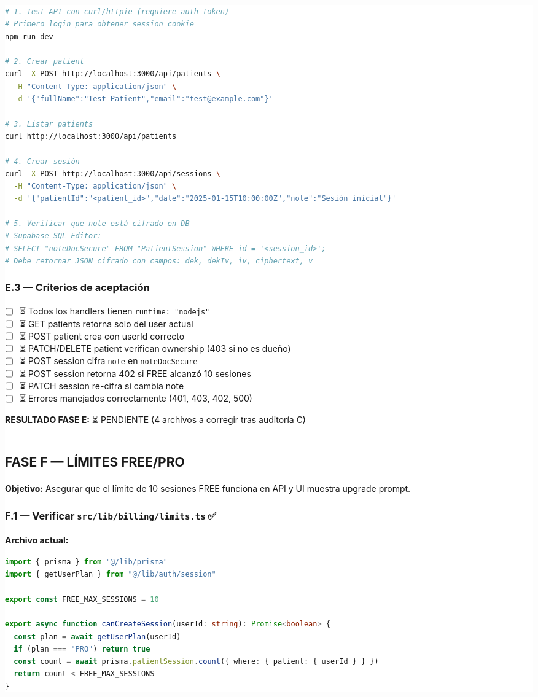 ```bash
# 1. Test API con curl/httpie (requiere auth token)
# Primero login para obtener session cookie
npm run dev

# 2. Crear patient
curl -X POST http://localhost:3000/api/patients \
  -H "Content-Type: application/json" \
  -d '{"fullName":"Test Patient","email":"test@example.com"}'

# 3. Listar patients
curl http://localhost:3000/api/patients

# 4. Crear sesión
curl -X POST http://localhost:3000/api/sessions \
  -H "Content-Type: application/json" \
  -d '{"patientId":"<patient_id>","date":"2025-01-15T10:00:00Z","note":"Sesión inicial"}'

# 5. Verificar que note está cifrado en DB
# Supabase SQL Editor:
# SELECT "noteDocSecure" FROM "PatientSession" WHERE id = '<session_id>';
# Debe retornar JSON cifrado con campos: dek, dekIv, iv, ciphertext, v
```

### E.3 — Criterios de aceptación

- [ ] ⏳ Todos los handlers tienen `runtime: "nodejs"`
- [ ] ⏳ GET patients retorna solo del user actual
- [ ] ⏳ POST patient crea con userId correcto
- [ ] ⏳ PATCH/DELETE patient verifican ownership (403 si no es dueño)
- [ ] ⏳ POST session cifra `note` en `noteDocSecure`
- [ ] ⏳ POST session retorna 402 si FREE alcanzó 10 sesiones
- [ ] ⏳ PATCH session re-cifra si cambia note
- [ ] ⏳ Errores manejados correctamente (401, 403, 402, 500)

**RESULTADO FASE E:** ⏳ PENDIENTE (4 archivos a corregir tras auditoría C)

---

## FASE F — LÍMITES FREE/PRO

**Objetivo:** Asegurar que el límite de 10 sesiones FREE funciona en API y UI muestra upgrade prompt.

### F.1 — Verificar `src/lib/billing/limits.ts` ✅

**Archivo actual:**
```typescript
import { prisma } from "@/lib/prisma"
import { getUserPlan } from "@/lib/auth/session"

export const FREE_MAX_SESSIONS = 10

export async function canCreateSession(userId: string): Promise<boolean> {
  const plan = await getUserPlan(userId)
  if (plan === "PRO") return true
  const count = await prisma.patientSession.count({ where: { patient: { userId } } })
  return count < FREE_MAX_SESSIONS
}
```
